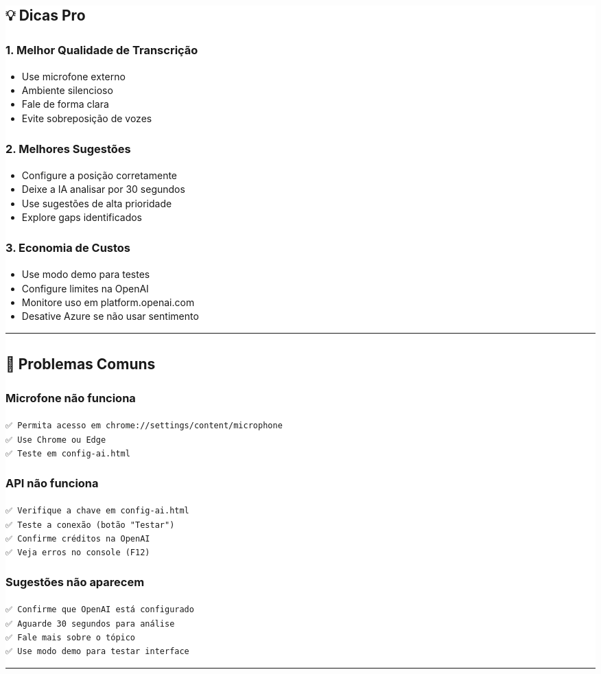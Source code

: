 
## 💡 Dicas Pro

### 1. Melhor Qualidade de Transcrição
- Use microfone externo
- Ambiente silencioso
- Fale de forma clara
- Evite sobreposição de vozes

### 2. Melhores Sugestões
- Configure a posição corretamente
- Deixe a IA analisar por 30 segundos
- Use sugestões de alta prioridade
- Explore gaps identificados

### 3. Economia de Custos
- Use modo demo para testes
- Configure limites na OpenAI
- Monitore uso em platform.openai.com
- Desative Azure se não usar sentimento

---

## 🐛 Problemas Comuns

### Microfone não funciona
```
✅ Permita acesso em chrome://settings/content/microphone
✅ Use Chrome ou Edge
✅ Teste em config-ai.html
```

### API não funciona
```
✅ Verifique a chave em config-ai.html
✅ Teste a conexão (botão "Testar")
✅ Confirme créditos na OpenAI
✅ Veja erros no console (F12)
```

### Sugestões não aparecem
```
✅ Confirme que OpenAI está configurado
✅ Aguarde 30 segundos para análise
✅ Fale mais sobre o tópico
✅ Use modo demo para testar interface
```

---
